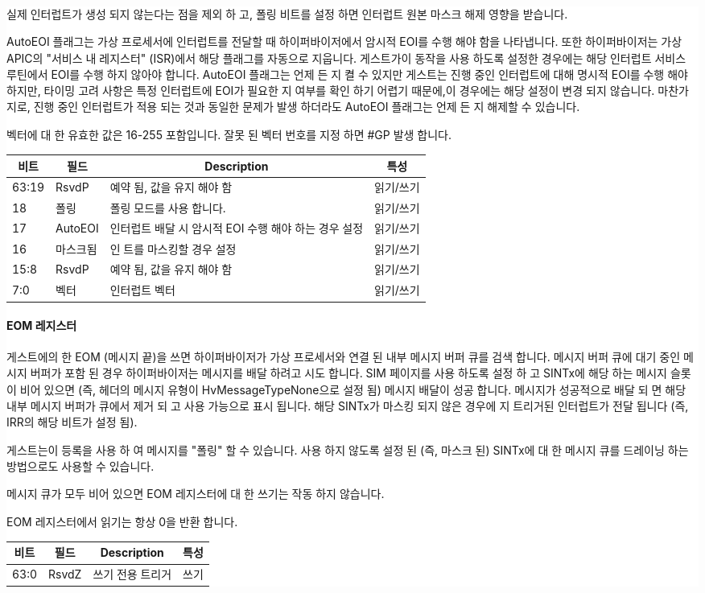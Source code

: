 실제 인터럽트가 생성 되지 않는다는 점을 제외 하 고, 폴링 비트를 설정 하면 인터럽트 원본 마스크 해제 영향을 받습니다.

AutoEOI 플래그는 가상 프로세서에 인터럽트를 전달할 때 하이퍼바이저에서 암시적 EOI를 수행 해야 함을 나타냅니다. 또한 하이퍼바이저는 가상 APIC의 "서비스 내 레지스터" (ISR)에서 해당 플래그를 자동으로 지웁니다. 게스트가이 동작을 사용 하도록 설정한 경우에는 해당 인터럽트 서비스 루틴에서 EOI를 수행 하지 않아야 합니다.
AutoEOI 플래그는 언제 든 지 켤 수 있지만 게스트는 진행 중인 인터럽트에 대해 명시적 EOI를 수행 해야 하지만, 타이밍 고려 사항은 특정 인터럽트에 EOI가 필요한 지 여부를 확인 하기 어렵기 때문에,이 경우에는 해당 설정이 변경 되지 않습니다. 마찬가지로, 진행 중인 인터럽트가 적용 되는 것과 동일한 문제가 발생 하더라도 AutoEOI 플래그는 언제 든 지 해제할 수 있습니다.

벡터에 대 한 유효한 값은 16-255 포함입니다. 잘못 된 벡터 번호를 지정 하면 #GP 발생 합니다.

| 비트      | 필드           | Description                                                                 | 특성     |
|-----------|-----------------|-----------------------------------------------------------------------------|----------------|
| 63:19     | RsvdP           | 예약 됨, 값을 유지 해야 함                                         | 읽기/쓰기   |
| 18        | 폴링         | 폴링 모드를 사용 합니다.                                                        | 읽기/쓰기   |
| 17        | AutoEOI         | 인터럽트 배달 시 암시적 EOI 수행 해야 하는 경우 설정          | 읽기/쓰기   |
| 16        | 마스크됨          | 인 트를 마스킹할 경우 설정                                                   | 읽기/쓰기   |
| 15:8      | RsvdP           | 예약 됨, 값을 유지 해야 함                                         | 읽기/쓰기   |
| 7:0       | 벡터          | 인터럽트 벡터                                                            | 읽기/쓰기   |

#### <a name="eom-register"></a>EOM 레지스터

게스트에의 한 EOM (메시지 끝)을 쓰면 하이퍼바이저가 가상 프로세서와 연결 된 내부 메시지 버퍼 큐를 검색 합니다. 메시지 버퍼 큐에 대기 중인 메시지 버퍼가 포함 된 경우 하이퍼바이저는 메시지를 배달 하려고 시도 합니다. SIM 페이지를 사용 하도록 설정 하 고 SINTx에 해당 하는 메시지 슬롯이 비어 있으면 (즉, 헤더의 메시지 유형이 HvMessageTypeNone으로 설정 됨) 메시지 배달이 성공 합니다. 메시지가 성공적으로 배달 되 면 해당 내부 메시지 버퍼가 큐에서 제거 되 고 사용 가능으로 표시 됩니다. 해당 SINTx가 마스킹 되지 않은 경우에 지 트리거된 인터럽트가 전달 됩니다 (즉, IRR의 해당 비트가 설정 됨).

게스트는이 등록을 사용 하 여 메시지를 "폴링" 할 수 있습니다. 사용 하지 않도록 설정 된 (즉, 마스크 된) SINTx에 대 한 메시지 큐를 드레이닝 하는 방법으로도 사용할 수 있습니다.

메시지 큐가 모두 비어 있으면 EOM 레지스터에 대 한 쓰기는 작동 하지 않습니다.

EOM 레지스터에서 읽기는 항상 0을 반환 합니다.

| 비트      | 필드           | Description                                                                 | 특성     |
|-----------|-----------------|-----------------------------------------------------------------------------|----------------|
| 63:0      | RsvdZ           | 쓰기 전용 트리거                                                          | 쓰기          |